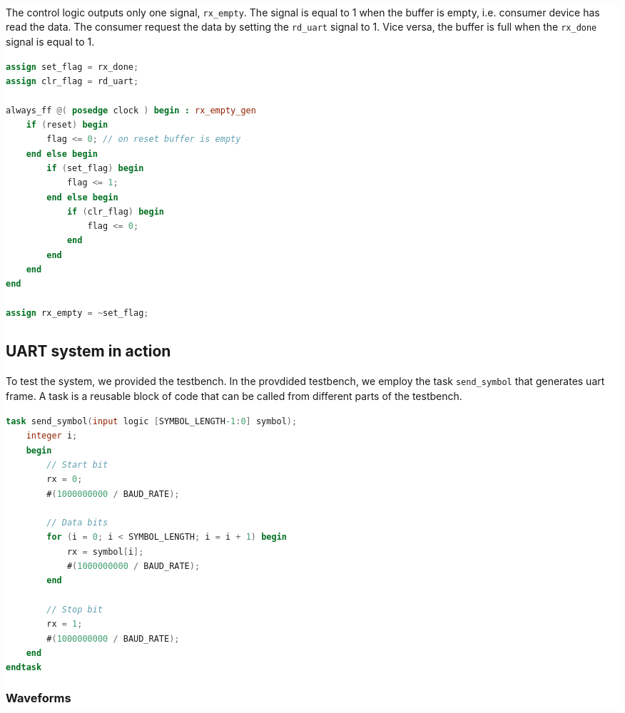 The control logic outputs only one signal, `rx_empty`. The signal is equal to 1 when the buffer is empty, i.e. consumer device has read the data. The consumer request the data by setting the `rd_uart` signal to 1. Vice versa, the buffer is full when the `rx_done` signal is equal to 1.

```verilog
assign set_flag = rx_done;
assign clr_flag = rd_uart;

always_ff @( posedge clock ) begin : rx_empty_gen
    if (reset) begin
        flag <= 0; // on reset buffer is empty 
    end else begin
        if (set_flag) begin
            flag <= 1;
        end else begin
            if (clr_flag) begin
                flag <= 0;
            end
        end
    end
end

assign rx_empty = ~set_flag;
```

## UART system in action

To test the system, we provided the testbench. In the provdided testbench, we employ the task `send_symbol` that generates uart frame. A task is a reusable block of code that can be called from different parts of the testbench. 

```verilog
task send_symbol(input logic [SYMBOL_LENGTH-1:0] symbol);
    integer i;
    begin
        // Start bit
        rx = 0;
        #(1000000000 / BAUD_RATE);

        // Data bits
        for (i = 0; i < SYMBOL_LENGTH; i = i + 1) begin
            rx = symbol[i];
            #(1000000000 / BAUD_RATE);
        end

        // Stop bit
        rx = 1;
        #(1000000000 / BAUD_RATE);
    end
endtask
```

### Waveforms 
